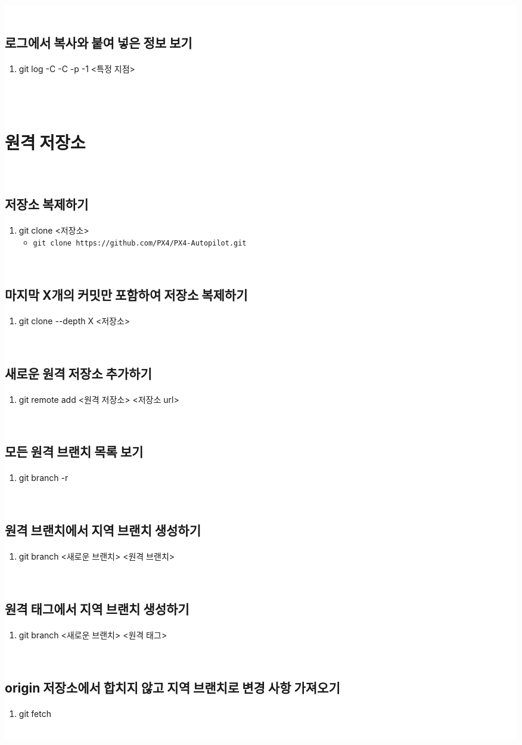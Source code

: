 <br/>

로그에서 복사와 붙여 넣은 정보 보기
--------------------------------
1. git log -C -C -p -1 <특정 지점>
    
<br/>

<br/>

원격 저장소
=======

<br/>

저장소 복제하기
-------------
1. git clone <저장소>
    * `git clone https://github.com/PX4/PX4-Autopilot.git`

<br/>

마지막 X개의 커밋만 포함하여 저장소 복제하기
----------------------------------------
1. git clone --depth X <저장소>

<br/>

새로운 원격 저장소 추가하기
------------------------
1. git remote add <원격 저장소> <저장소 url>

<br/>

모든 원격 브랜치 목록 보기
-----------------------
1. git branch -r

<br/>

원격 브랜치에서 지역 브랜치 생성하기
---------------------------------
1. git branch <새로운 브랜치> <원격 브랜치>

<br/>

원격 태그에서 지역 브랜치 생성하기
-------------------------------
1. git branch <새로운 브랜치> <원격 태그>

<br/>

origin 저장소에서 합치지 않고 지역 브랜치로 변경 사항 가져오기
---------------------------------------------------------
1. git fetch

<br/>
